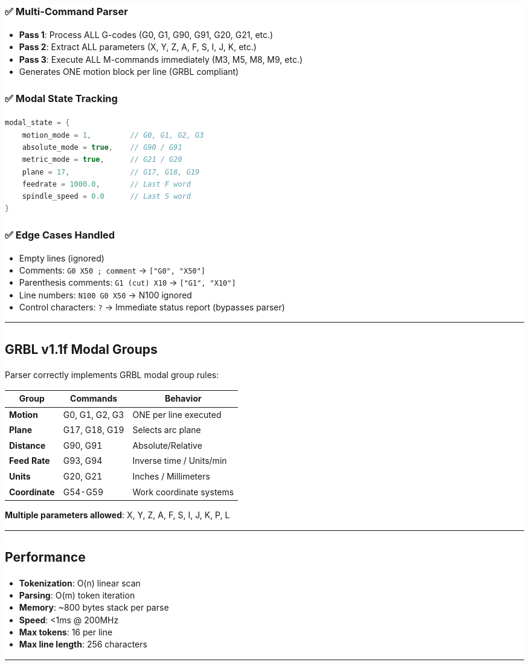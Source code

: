 ### ✅ Multi-Command Parser
- **Pass 1**: Process ALL G-codes (G0, G1, G90, G91, G20, G21, etc.)
- **Pass 2**: Extract ALL parameters (X, Y, Z, A, F, S, I, J, K, etc.)
- **Pass 3**: Execute ALL M-commands immediately (M3, M5, M8, M9, etc.)
- Generates ONE motion block per line (GRBL compliant)

### ✅ Modal State Tracking
```c
modal_state = {
    motion_mode = 1,         // G0, G1, G2, G3
    absolute_mode = true,    // G90 / G91
    metric_mode = true,      // G21 / G20
    plane = 17,              // G17, G18, G19
    feedrate = 1000.0,       // Last F word
    spindle_speed = 0.0      // Last S word
}
```

### ✅ Edge Cases Handled
- Empty lines (ignored)
- Comments: `G0 X50 ; comment` → `["G0", "X50"]`
- Parenthesis comments: `G1 (cut) X10` → `["G1", "X10"]`
- Line numbers: `N100 G0 X50` → N100 ignored
- Control characters: `?` → Immediate status report (bypasses parser)

---

## GRBL v1.1f Modal Groups

Parser correctly implements GRBL modal group rules:

| Group          | Commands       | Behavior                 |
| -------------- | -------------- | ------------------------ |
| **Motion**     | G0, G1, G2, G3 | ONE per line executed    |
| **Plane**      | G17, G18, G19  | Selects arc plane        |
| **Distance**   | G90, G91       | Absolute/Relative        |
| **Feed Rate**  | G93, G94       | Inverse time / Units/min |
| **Units**      | G20, G21       | Inches / Millimeters     |
| **Coordinate** | G54-G59        | Work coordinate systems  |

**Multiple parameters allowed**: X, Y, Z, A, F, S, I, J, K, P, L

---

## Performance

- **Tokenization**: O(n) linear scan
- **Parsing**: O(m) token iteration
- **Memory**: ~800 bytes stack per parse
- **Speed**: <1ms @ 200MHz
- **Max tokens**: 16 per line
- **Max line length**: 256 characters

---